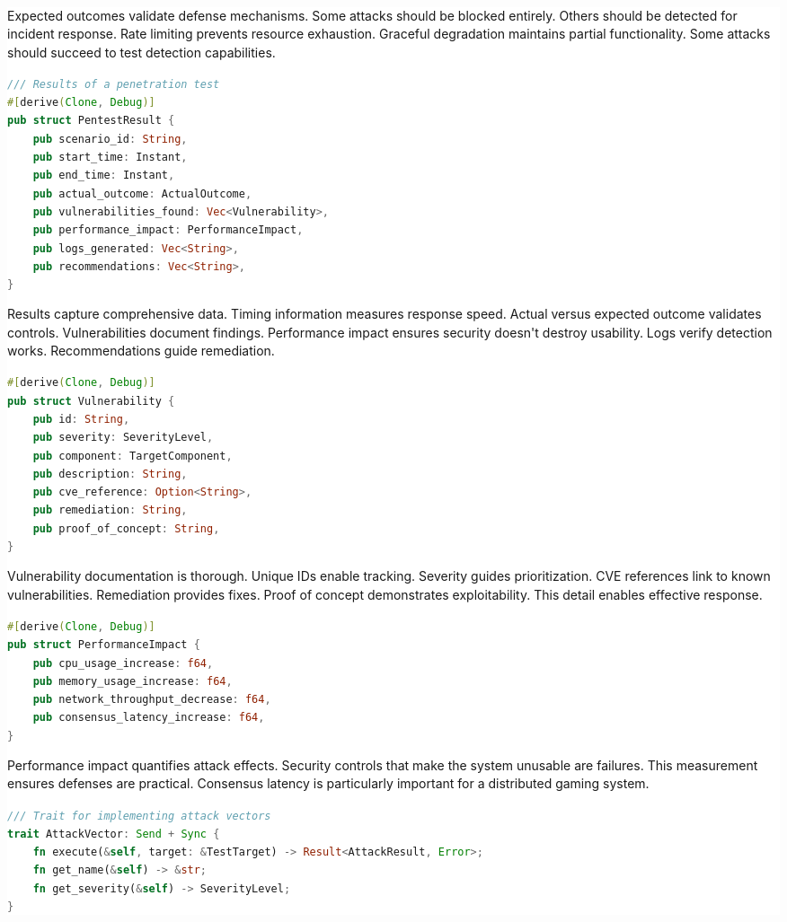 Expected outcomes validate defense mechanisms. Some attacks should be blocked entirely. Others should be detected for incident response. Rate limiting prevents resource exhaustion. Graceful degradation maintains partial functionality. Some attacks should succeed to test detection capabilities.

```rust
/// Results of a penetration test
#[derive(Clone, Debug)]
pub struct PentestResult {
    pub scenario_id: String,
    pub start_time: Instant,
    pub end_time: Instant,
    pub actual_outcome: ActualOutcome,
    pub vulnerabilities_found: Vec<Vulnerability>,
    pub performance_impact: PerformanceImpact,
    pub logs_generated: Vec<String>,
    pub recommendations: Vec<String>,
}
```

Results capture comprehensive data. Timing information measures response speed. Actual versus expected outcome validates controls. Vulnerabilities document findings. Performance impact ensures security doesn't destroy usability. Logs verify detection works. Recommendations guide remediation.

```rust
#[derive(Clone, Debug)]
pub struct Vulnerability {
    pub id: String,
    pub severity: SeverityLevel,
    pub component: TargetComponent,
    pub description: String,
    pub cve_reference: Option<String>,
    pub remediation: String,
    pub proof_of_concept: String,
}
```

Vulnerability documentation is thorough. Unique IDs enable tracking. Severity guides prioritization. CVE references link to known vulnerabilities. Remediation provides fixes. Proof of concept demonstrates exploitability. This detail enables effective response.

```rust
#[derive(Clone, Debug)]
pub struct PerformanceImpact {
    pub cpu_usage_increase: f64,
    pub memory_usage_increase: f64,
    pub network_throughput_decrease: f64,
    pub consensus_latency_increase: f64,
}
```

Performance impact quantifies attack effects. Security controls that make the system unusable are failures. This measurement ensures defenses are practical. Consensus latency is particularly important for a distributed gaming system.

```rust
/// Trait for implementing attack vectors
trait AttackVector: Send + Sync {
    fn execute(&self, target: &TestTarget) -> Result<AttackResult, Error>;
    fn get_name(&self) -> &str;
    fn get_severity(&self) -> SeverityLevel;
}
```
